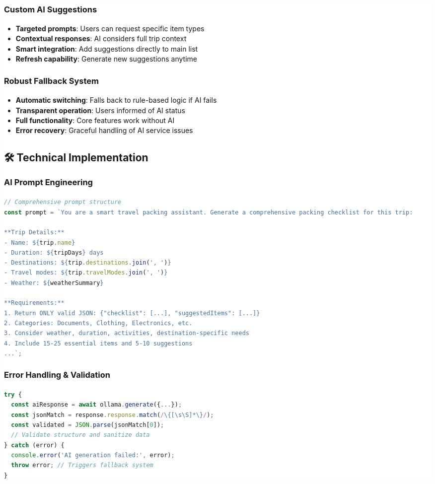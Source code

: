 ### **Custom AI Suggestions**

- **Targeted prompts**: Users can request specific item types
- **Contextual responses**: AI considers full trip context
- **Smart integration**: Add suggestions directly to main list
- **Refresh capability**: Generate new suggestions anytime

### **Robust Fallback System**

- **Automatic switching**: Falls back to rule-based logic if AI fails
- **Transparent operation**: Users informed of AI status
- **Full functionality**: Core features work without AI
- **Error recovery**: Graceful handling of AI service issues

## 🛠 Technical Implementation

### **AI Prompt Engineering**

```typescript
// Comprehensive prompt structure
const prompt = `You are a smart travel packing assistant. Generate a comprehensive packing checklist for this trip:

**Trip Details:**
- Name: ${trip.name}
- Duration: ${tripDays} days
- Destinations: ${trip.destinations.join(', ')}
- Travel modes: ${trip.travelModes.join(', ')}
- Weather: ${weatherSummary}

**Requirements:**
1. Return ONLY valid JSON: {"checklist": [...], "suggestedItems": [...]}
2. Categories: Documents, Clothing, Electronics, etc.
3. Consider weather, duration, activities, destination-specific needs
4. Include 15-25 essential items and 5-10 suggestions
...`;
```

### **Error Handling & Validation**

```typescript
try {
  const aiResponse = await ollama.generate({...});
  const jsonMatch = response.response.match(/\{[\s\S]*\}/);
  const validated = JSON.parse(jsonMatch[0]);
  // Validate structure and sanitize data
} catch (error) {
  console.error('AI generation failed:', error);
  throw error; // Triggers fallback system
}
```
